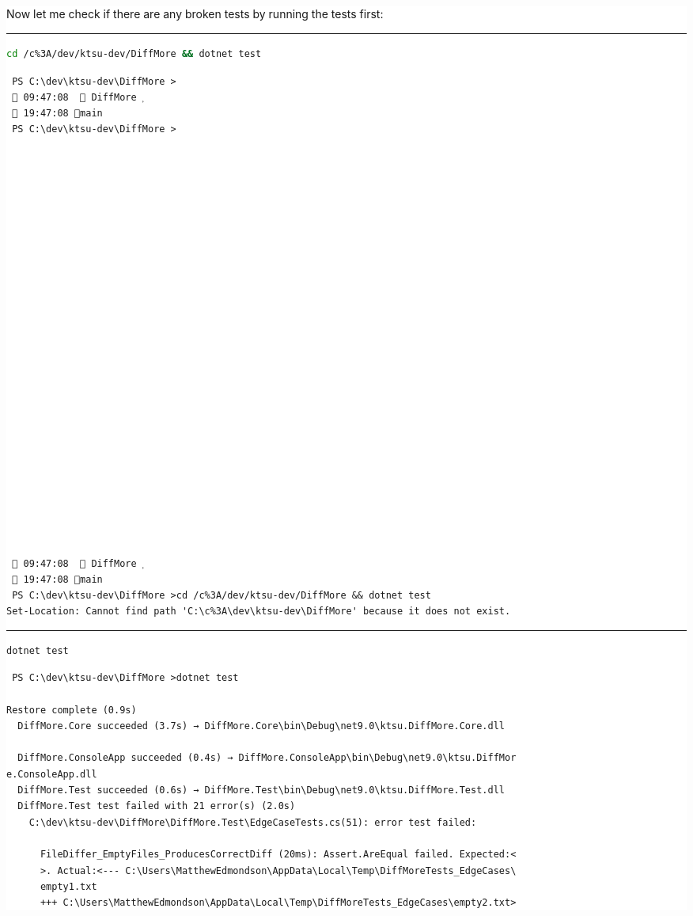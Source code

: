
Now let me check if there are any broken tests by running the tests first:

---

```bash
cd /c%3A/dev/ktsu-dev/DiffMore && dotnet test
```

```
 PS C:\dev\ktsu-dev\DiffMore >
  09:47:08   DiffMore 
  19:47:08 main
 PS C:\dev\ktsu-dev\DiffMore >


























  09:47:08   DiffMore  
  19:47:08 main 
 PS C:\dev\ktsu-dev\DiffMore >cd /c%3A/dev/ktsu-dev/DiffMore && dotnet test
Set-Location: Cannot find path 'C:\c%3A\dev\ktsu-dev\DiffMore' because it does not exist.
```

---

```bash
dotnet test
```

```
 PS C:\dev\ktsu-dev\DiffMore >dotnet test

Restore complete (0.9s)
  DiffMore.Core succeeded (3.7s) → DiffMore.Core\bin\Debug\net9.0\ktsu.DiffMore.Core.dll

  DiffMore.ConsoleApp succeeded (0.4s) → DiffMore.ConsoleApp\bin\Debug\net9.0\ktsu.DiffMor
e.ConsoleApp.dll
  DiffMore.Test succeeded (0.6s) → DiffMore.Test\bin\Debug\net9.0\ktsu.DiffMore.Test.dll
  DiffMore.Test test failed with 21 error(s) (2.0s)
    C:\dev\ktsu-dev\DiffMore\DiffMore.Test\EdgeCaseTests.cs(51): error test failed:

      FileDiffer_EmptyFiles_ProducesCorrectDiff (20ms): Assert.AreEqual failed. Expected:<
      >. Actual:<--- C:\Users\MatthewEdmondson\AppData\Local\Temp\DiffMoreTests_EdgeCases\
      empty1.txt
      +++ C:\Users\MatthewEdmondson\AppData\Local\Temp\DiffMoreTests_EdgeCases\empty2.txt>
```